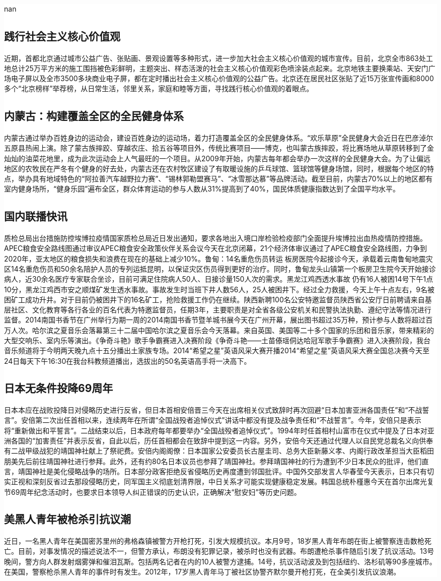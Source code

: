 
nan


## 践行社会主义核心价值观


近期，首都北京通过城市公益广告、张贴画、景观设置等多种形式，进一步加大社会主义核心价值观的城市宣传。目前，北京全市863处工地总计25万平方米的施工围挡被色彩鲜明，主题突出、样态活泼的社会主义核心价值观彩色喷涂装点起来。北京地铁主要换乘站、天安门广场电子屏以及全市3500多块商业电子屏，都在定时播出社会主义核心价值观的公益广告。北京还在居民社区张贴了近15万张宣传画和8000多个“北京榜样”举荐榜，从日常生活，邻里关系，家庭和睦等方面，寻找践行核心价值观的着眼点。


## 内蒙古：构建覆盖全区的全民健身体系


内蒙古通过举办百姓身边的运动会，建设百姓身边的运动场，着力打造覆盖全区的全民健身体系。“欢乐草原”全民健身大会近日在巴彦淖尔五原县热闹上演。除了蒙古族摔跤、穿越农庄、拾五谷等项目外，传统比赛项目——博克，也叫蒙古族摔跤，将比赛场地从草原转移到了金灿灿的油菜花地里，成为此次运动会上人气最旺的一个项目。从2009年开始，内蒙古每年都会举办一次这样的全民健身大会。为了让偏远地区的农牧民在严冬有个健身的好去处，内蒙古还在农村牧区建设了有取暖设施的乒乓球馆、篮球馆等健身场馆，同时，根据每个地区的特点，举办具有地域特色的“阿拉善汽车越野拉力赛”、“锡林郭勒盟赛马”、“冰雪那达慕”等品牌活动。截至目前，内蒙古70%以上的地区都有室内健身场所，“健身乐园”遍布全区，群众体育运动的参与人数从31%提高到了40%，国民体质健康指数达到了全国平均水平。


## 国内联播快讯


质检总局出台措施防控埃博拉疫情国家质检总局近日发出通知，要求各地出入境口岸检验检疫部门全面提升埃博拉出血热疫情防控措施。APEC粮食安全路线图通过审议APEC粮食安全政策伙伴关系会议今天在北京闭幕，21个经济体审议通过了APEC粮食安全路线图，力争到2020年，亚太地区的粮食损失和浪费在现在的基础上减少10%。鲁甸：14名重危伤员转运 板房医院今起接诊今天，承载着云南鲁甸地震灾区14名重危伤员和50余名陪护人员的专列运抵昆明，以保证灾区伤员得到更好的治疗。同时，鲁甸龙头山镇第一个板房卫生院今天开始接诊病人，近30余名医疗专家联合坐诊，目前可满足住院病人50人、日接诊量150人次的需求。黑龙江鸡西透水事故 仍有16人被困14号下午1点10分，黑龙江鸡西市安之顺煤矿发生透水事故。事故发生时当班下井人数56人，25人被困井下。经过全力救援，今天上午十点左右，9名被困矿工成功升井。对于目前仍被困井下的16名矿工，抢险救援工作仍在继续。陕西新聘100名公安特邀监督员陕西省公安厅日前聘请来自基层社区、文化教育等各行各业的百名代表为特邀监督员，任期3年，主要职责是对全省各级公安机关和民警执法执勤、遵纪守法等情况进行监督。2014南国书香节在广州举行为期一周的2014南国书香节暨羊城书展今天在广州开幕，展出图书超过35万种，预计参与人数将超过百万人次。哈尔滨之夏音乐会落幕第三十二届中国哈尔滨之夏音乐会今天落幕。来自英国、美国等二十多个国家的乐团和音乐家，带来精彩的大型交响乐、室内乐等演出。《争奇斗艳》歌手争霸赛进入决赛阶段《争奇斗艳——土苗傣瑶侗达哈冠军歌手争霸赛》进入决赛阶段，我台音乐频道将于今明两天晚九点十五分播出土家族专场。2014“希望之星”英语风采大赛开播2014“希望之星”英语风采大赛全国总决赛今天至24日每天下午16:30在我台科教频道播出，选拔出的50名英语高手将一决高下。


## 日本无条件投降69周年


日本本应在战败投降日对侵略历史进行反省，但日本首相安倍晋三今天在出席相关仪式致辞时再次回避“日本加害亚洲各国责任”和“不战誓言”。安倍第二次出任首相以来，连续两年在所谓“全国战殁者追悼仪式”讲话中都没有提及战争责任和“不战誓言”。今年，安倍只是表示将“重新做出和平誓言”。二战结束以后，日本政府每年都要举办“全国战殁者追悼仪式”。1994年时任首相村山富市在仪式中提及了日本对亚洲各国的“加害责任”并表示反省，自此以后，历任首相都会在致辞中提到这一内容。另外，安倍今天还通过代理人以自民党总裁名义向供奉有二战甲级战犯的靖国神社献上了祭祀费。安倍内阁阁僚：日本国家公安委员长古屋圭司、总务大臣新藤义孝、内阁行政改革担当大臣稻田朋美先后前往靖国神社进行参拜。此外，还有约80名日本议员也参拜了靖国神社。参拜靖国神社的行为遭到不少日本民众的批评，他们直言，靖国神社是美化侵略战争的场所。日本部分政客拒绝反省侵略历史再度遭到邻国批评。中国外交部发言人华春莹今天表示，日本只有切实正视和深刻反省过去那段侵略历史，同军国主义彻底划清界限，中日关系才可能实现健康稳定发展。韩国总统朴槿惠今天在首尔出席光复节69周年纪念活动时，也要求日本领导人纠正错误的历史认识，正确解决“慰安妇”等历史问题。


## 美黑人青年被枪杀引抗议潮


近日，一名黑人青年在美国密苏里州的弗格森镇被警方开枪打死，引发大规模抗议。本月9号，18岁黑人青年布朗在街上被警察连击数枪死亡。目前，对事发情况的描述说法不一，但警方承认，布朗没有犯罪记录，被杀时也没有武器。布朗遭枪杀事件随后引发了抗议活动。13号晚间，警方向人群发射烟雾弹和催泪瓦斯。包括两名记者在内的10人被警方逮捕。14号，抗议活动波及到包括纽约、洛杉矶等90多座城市。在美国，警察枪杀黑人青年的事件时有发生。2012年，17岁黑人青年马丁被社区协警齐默尔曼开枪打死，在全美引发抗议浪潮。




